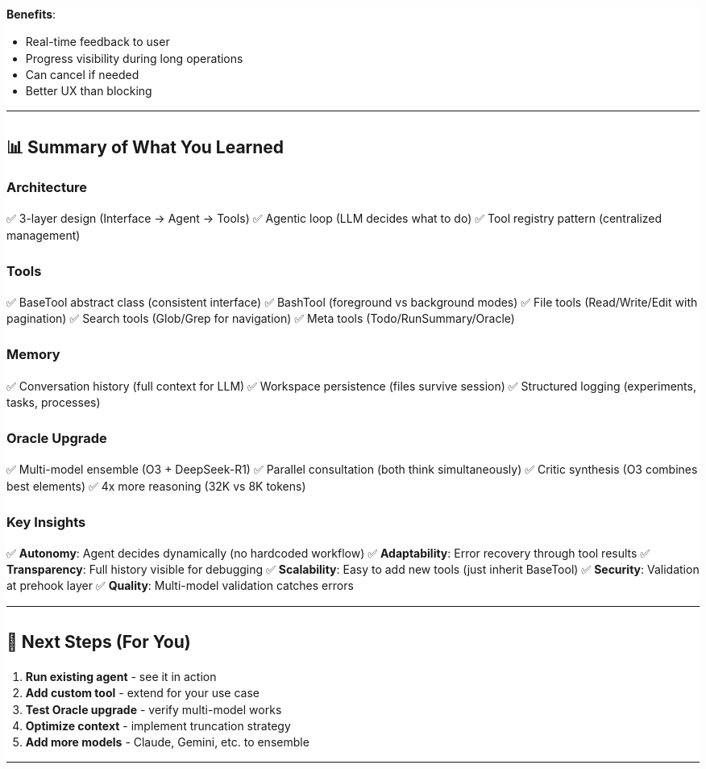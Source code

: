 **Benefits**:
- Real-time feedback to user
- Progress visibility during long operations
- Can cancel if needed
- Better UX than blocking

---

## 📊 Summary of What You Learned

### Architecture
✅ 3-layer design (Interface → Agent → Tools)
✅ Agentic loop (LLM decides what to do)
✅ Tool registry pattern (centralized management)

### Tools
✅ BaseTool abstract class (consistent interface)
✅ BashTool (foreground vs background modes)
✅ File tools (Read/Write/Edit with pagination)
✅ Search tools (Glob/Grep for navigation)
✅ Meta tools (Todo/RunSummary/Oracle)

### Memory
✅ Conversation history (full context for LLM)
✅ Workspace persistence (files survive session)
✅ Structured logging (experiments, tasks, processes)

### Oracle Upgrade
✅ Multi-model ensemble (O3 + DeepSeek-R1)
✅ Parallel consultation (both think simultaneously)
✅ Critic synthesis (O3 combines best elements)
✅ 4x more reasoning (32K vs 8K tokens)

### Key Insights
✅ **Autonomy**: Agent decides dynamically (no hardcoded workflow)
✅ **Adaptability**: Error recovery through tool results
✅ **Transparency**: Full history visible for debugging
✅ **Scalability**: Easy to add new tools (just inherit BaseTool)
✅ **Security**: Validation at prehook layer
✅ **Quality**: Multi-model validation catches errors

---

## 🚀 Next Steps (For You)

1. **Run existing agent** - see it in action
2. **Add custom tool** - extend for your use case
3. **Test Oracle upgrade** - verify multi-model works
4. **Optimize context** - implement truncation strategy
5. **Add more models** - Claude, Gemini, etc. to ensemble

---